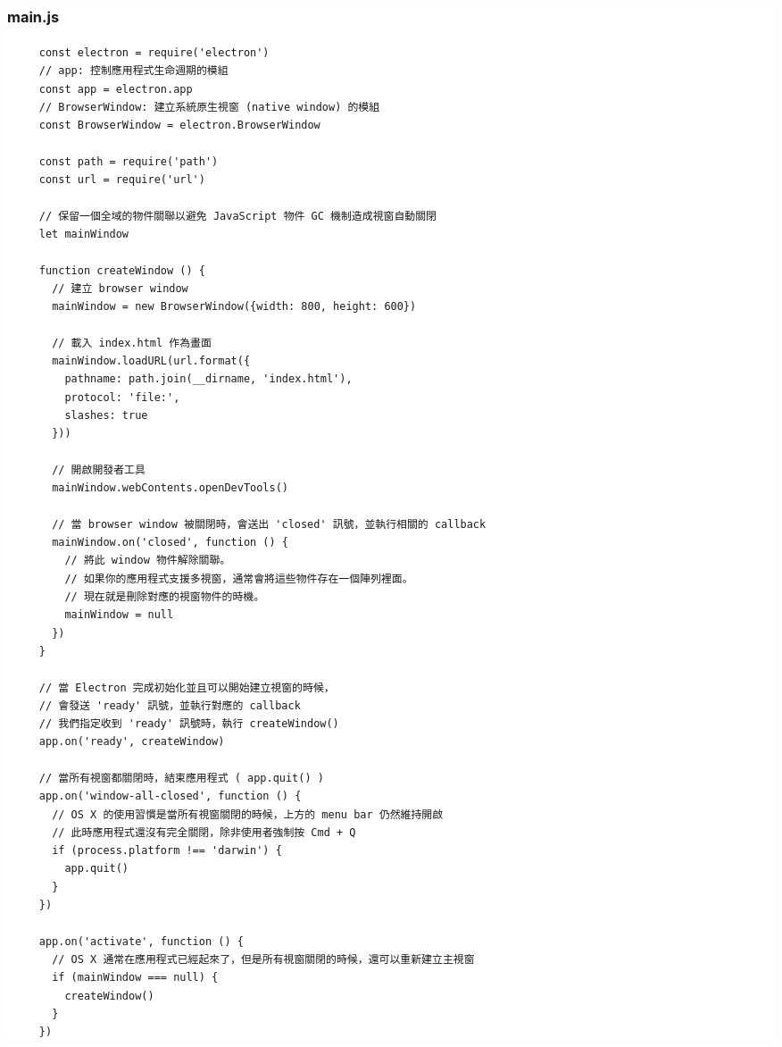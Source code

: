 ### main.js

         const electron = require('electron')
         // app: 控制應用程式生命週期的模組
         const app = electron.app
         // BrowserWindow: 建立系統原生視窗 (native window) 的模組
         const BrowserWindow = electron.BrowserWindow

         const path = require('path')
         const url = require('url')

         // 保留一個全域的物件關聯以避免 JavaScript 物件 GC 機制造成視窗自動關閉
         let mainWindow

         function createWindow () {
           // 建立 browser window
           mainWindow = new BrowserWindow({width: 800, height: 600})

           // 載入 index.html 作為畫面
           mainWindow.loadURL(url.format({
             pathname: path.join(__dirname, 'index.html'),
             protocol: 'file:',
             slashes: true
           }))

           // 開啟開發者工具
           mainWindow.webContents.openDevTools()

           // 當 browser window 被關閉時，會送出 'closed' 訊號，並執行相關的 callback
           mainWindow.on('closed', function () {
             // 將此 window 物件解除關聯。
             // 如果你的應用程式支援多視窗，通常會將這些物件存在一個陣列裡面。
             // 現在就是刪除對應的視窗物件的時機。
             mainWindow = null
           })
         }

         // 當 Electron 完成初始化並且可以開始建立視窗的時候，
         // 會發送 'ready' 訊號，並執行對應的 callback
         // 我們指定收到 'ready' 訊號時，執行 createWindow()
         app.on('ready', createWindow)

         // 當所有視窗都關閉時，結束應用程式 ( app.quit() )
         app.on('window-all-closed', function () {
           // OS X 的使用習慣是當所有視窗關閉的時候，上方的 menu bar 仍然維持開啟
           // 此時應用程式還沒有完全關閉，除非使用者強制按 Cmd + Q
           if (process.platform !== 'darwin') {
             app.quit()
           }
         })

         app.on('activate', function () {
           // OS X 通常在應用程式已經起來了，但是所有視窗關閉的時候，還可以重新建立主視窗
           if (mainWindow === null) {
             createWindow()
           }
         })
